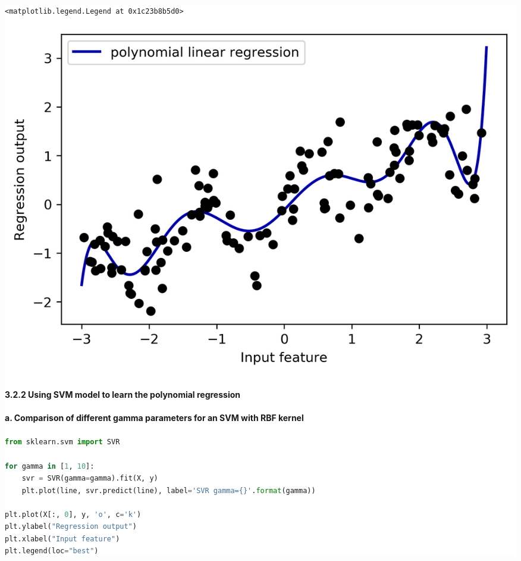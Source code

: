 
    <matplotlib.legend.Legend at 0x1c23b8b5d0>




![png](output_29_1.png)


#### 3.2.2 Using SVM model to learn the polynomial regression

#### a. Comparison of different gamma parameters for an SVM with RBF kernel


```python
from sklearn.svm import SVR

for gamma in [1, 10]:
    svr = SVR(gamma=gamma).fit(X, y)
    plt.plot(line, svr.predict(line), label='SVR gamma={}'.format(gamma))

plt.plot(X[:, 0], y, 'o', c='k')
plt.ylabel("Regression output")
plt.xlabel("Input feature")
plt.legend(loc="best")
```
